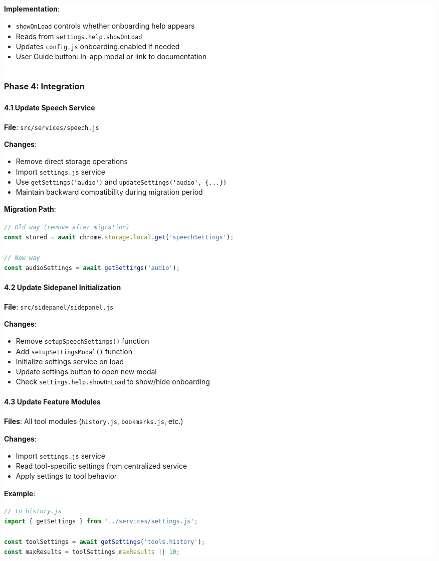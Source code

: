 **Implementation**:
- `showOnLoad` controls whether onboarding help appears
- Reads from `settings.help.showOnLoad`
- Updates `config.js` onboarding.enabled if needed
- User Guide button: In-app modal or link to documentation

---

### Phase 4: Integration

#### 4.1 Update Speech Service

**File**: `src/services/speech.js`

**Changes**:
- Remove direct storage operations
- Import `settings.js` service
- Use `getSettings('audio')` and `updateSettings('audio', {...})`
- Maintain backward compatibility during migration period

**Migration Path**:
```javascript
// Old way (remove after migration)
const stored = await chrome.storage.local.get('speechSettings');

// New way
const audioSettings = await getSettings('audio');
```

#### 4.2 Update Sidepanel Initialization

**File**: `src/sidepanel/sidepanel.js`

**Changes**:
- Remove `setupSpeechSettings()` function
- Add `setupSettingsModal()` function
- Initialize settings service on load
- Update settings button to open new modal
- Check `settings.help.showOnLoad` to show/hide onboarding

#### 4.3 Update Feature Modules

**Files**: All tool modules (`history.js`, `bookmarks.js`, etc.)

**Changes**:
- Import `settings.js` service
- Read tool-specific settings from centralized service
- Apply settings to tool behavior

**Example**:
```javascript
// In history.js
import { getSettings } from '../services/settings.js';

const toolSettings = await getSettings('tools.history');
const maxResults = toolSettings.maxResults || 10;
```
